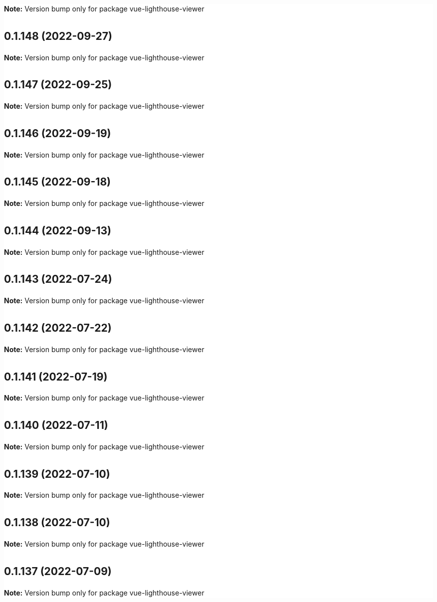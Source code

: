 **Note:** Version bump only for package vue-lighthouse-viewer

## 0.1.148 (2022-09-27)

**Note:** Version bump only for package vue-lighthouse-viewer

## 0.1.147 (2022-09-25)

**Note:** Version bump only for package vue-lighthouse-viewer

## 0.1.146 (2022-09-19)

**Note:** Version bump only for package vue-lighthouse-viewer

## 0.1.145 (2022-09-18)

**Note:** Version bump only for package vue-lighthouse-viewer

## 0.1.144 (2022-09-13)

**Note:** Version bump only for package vue-lighthouse-viewer

## 0.1.143 (2022-07-24)

**Note:** Version bump only for package vue-lighthouse-viewer

## 0.1.142 (2022-07-22)

**Note:** Version bump only for package vue-lighthouse-viewer

## 0.1.141 (2022-07-19)

**Note:** Version bump only for package vue-lighthouse-viewer

## 0.1.140 (2022-07-11)

**Note:** Version bump only for package vue-lighthouse-viewer

## 0.1.139 (2022-07-10)

**Note:** Version bump only for package vue-lighthouse-viewer

## 0.1.138 (2022-07-10)

**Note:** Version bump only for package vue-lighthouse-viewer

## 0.1.137 (2022-07-09)

**Note:** Version bump only for package vue-lighthouse-viewer
